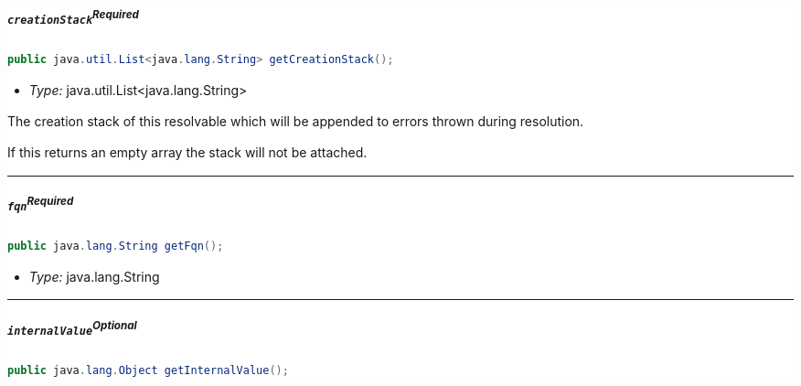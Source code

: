 
##### `creationStack`<sup>Required</sup> <a name="creationStack" id="@skeptools/provider-zenduty.schedules.SchedulesLayersRestrictionsList.property.creationStack"></a>

```java
public java.util.List<java.lang.String> getCreationStack();
```

- *Type:* java.util.List<java.lang.String>

The creation stack of this resolvable which will be appended to errors thrown during resolution.

If this returns an empty array the stack will not be attached.

---

##### `fqn`<sup>Required</sup> <a name="fqn" id="@skeptools/provider-zenduty.schedules.SchedulesLayersRestrictionsList.property.fqn"></a>

```java
public java.lang.String getFqn();
```

- *Type:* java.lang.String

---

##### `internalValue`<sup>Optional</sup> <a name="internalValue" id="@skeptools/provider-zenduty.schedules.SchedulesLayersRestrictionsList.property.internalValue"></a>

```java
public java.lang.Object getInternalValue();
```

